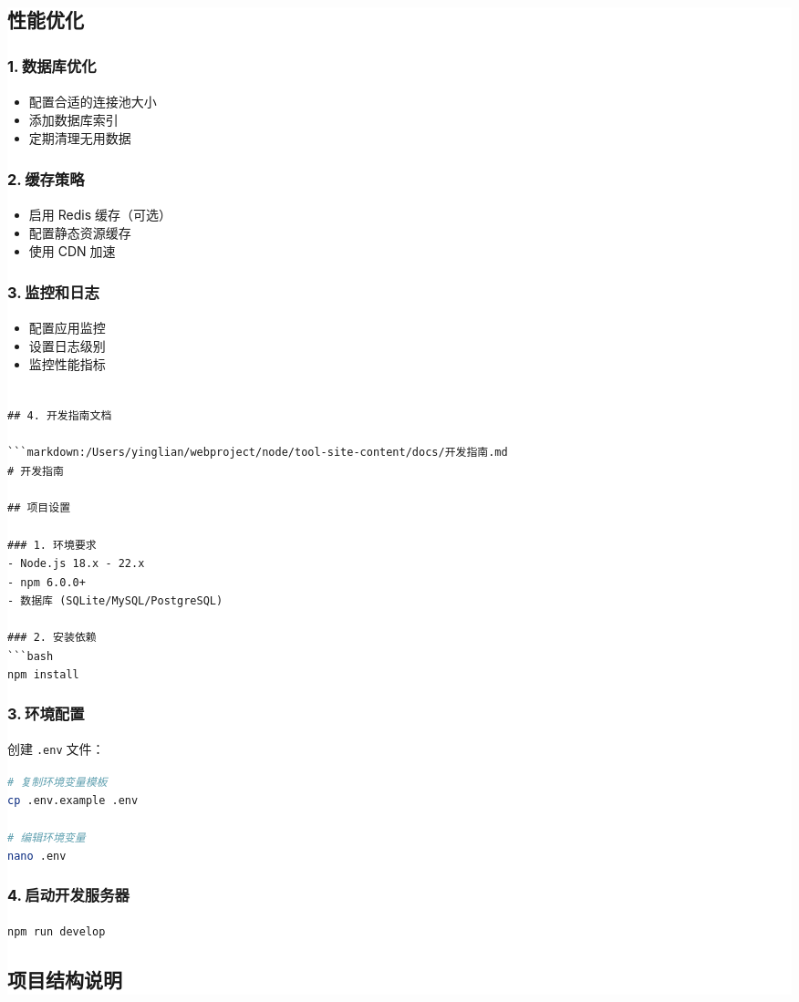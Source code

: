 ## 性能优化

### 1. 数据库优化
- 配置合适的连接池大小
- 添加数据库索引
- 定期清理无用数据

### 2. 缓存策略
- 启用 Redis 缓存（可选）
- 配置静态资源缓存
- 使用 CDN 加速

### 3. 监控和日志
- 配置应用监控
- 设置日志级别
- 监控性能指标
```

## 4. 开发指南文档

```markdown:/Users/yinglian/webproject/node/tool-site-content/docs/开发指南.md
# 开发指南

## 项目设置

### 1. 环境要求
- Node.js 18.x - 22.x
- npm 6.0.0+
- 数据库 (SQLite/MySQL/PostgreSQL)

### 2. 安装依赖
```bash
npm install
```

### 3. 环境配置
创建 `.env` 文件：
```bash
# 复制环境变量模板
cp .env.example .env

# 编辑环境变量
nano .env
```

### 4. 启动开发服务器
```bash
npm run develop
```

## 项目结构说明
